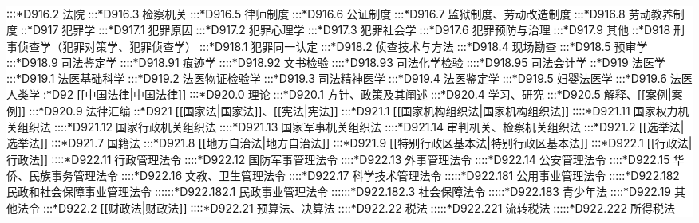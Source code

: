 :::*D916.2 法院
:::*D916.3 检察机关
:::*D916.5 律师制度
:::*D916.6 公证制度
:::*D916.7 监狱制度、劳动改造制度
:::*D916.8 劳动教养制度
::*D917 犯罪学
:::*D917.1 犯罪原因
:::*D917.2 犯罪心理学
:::*D917.3 犯罪社会学
:::*D917.6 犯罪预防与治理
:::*D917.9 其他
::*D918 刑事侦查学（犯罪对策学、犯罪侦查学）
:::*D918.1 犯罪同一认定
:::*D918.2 侦查技术与方法
:::*D918.4 现场勘查
:::*D918.5 预审学
:::*D918.9 司法鉴定学
::::*D918.91 痕迹学
::::*D918.92 文书检验
::::*D918.93 司法化学检验
::::*D918.95 司法会计学
::*D919 法医学
:::*D919.1 法医基础科学
:::*D919.2 法医物证检验学
:::*D919.3 司法精神医学
:::*D919.4 法医鉴定学
:::*D919.5 妇婴法医学
:::*D919.6 法医人类学
:*D92 [[中国法律|中国法律]]
:::*D920.0 理论
:::*D920.1 方针、政策及其阐述
:::*D920.4 学习、研究
:::*D920.5 解释、[[案例|案例]]
:::*D920.9 法律汇编
::*D921 [[国家法|国家法]]、[[宪法|宪法]]
:::*D921.1 [[国家机构组织法|国家机构组织法]]
::::*D921.11 国家权力机关组织法
::::*D921.12 国家行政机关组织法
::::*D921.13 国家军事机关组织法
::::*D921.14 审判机关、检察机关组织法
:::*D921.2 [[选举法|选举法]]
:::*D921.7 国籍法
:::*D921.8 [[地方自治法|地方自治法]]
:::*D921.9 [[特别行政区基本法|特别行政区基本法]]
:::*D922.1 [[行政法|行政法]]
::::*D922.11 行政管理法令
::::*D922.12 国防军事管理法令
::::*D922.13 外事管理法令
::::*D922.14 公安管理法令
::::*D922.15 华侨、民族事务管理法令
::::*D922.16 文教、卫生管理法令
::::*D922.17 科学技术管理法令
:::::*D922.181 公用事业管理法令
:::::*D922.182 民政和社会保障事业管理法令
::::::*D922.182.1 民政事业管理法令
::::::*D922.182.3 社会保障法令
:::::*D922.183 青少年法
::::*D922.19 其他法令
:::*D922.2 [[财政法|财政法]]
::::*D922.21 预算法、决算法
::::*D922.22 税法
:::::*D922.221 流转税法
:::::*D922.222 所得税法